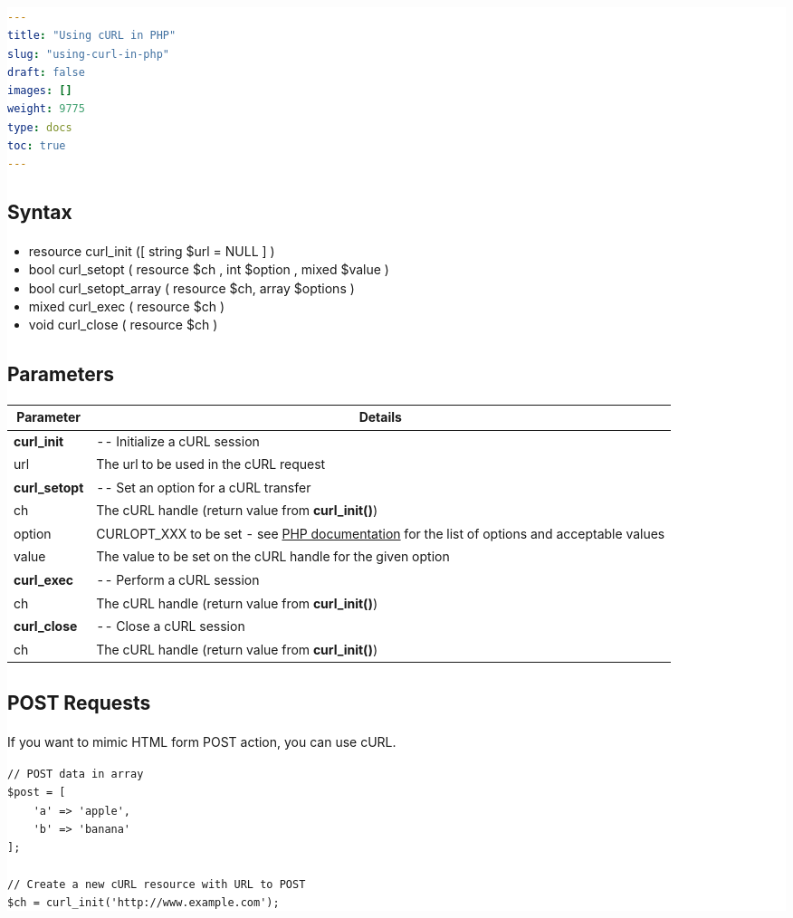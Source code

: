 ```yaml
---
title: "Using cURL in PHP"
slug: "using-curl-in-php"
draft: false
images: []
weight: 9775
type: docs
toc: true
---
```


## Syntax
- resource curl_init ([ string $url = NULL ] )
- bool curl_setopt ( resource $ch , int $option , mixed $value )
- bool curl_setopt_array ( resource $ch, array $options )
- mixed curl_exec ( resource $ch )
- void curl_close ( resource $ch )

## Parameters
| Parameter | Details | 
| --------- | ------- |
| **curl_init** | --  Initialize a cURL session   |
| url | The url to be used in the cURL request |
| **curl_setopt** | -- Set an option for a cURL transfer    |
| ch | The cURL handle (return value from **curl_init()**) |
| option | CURLOPT_XXX to be set - see [PHP documentation](http://php.net/manual/en/function.curl-setopt.php) for the list of options and acceptable values |
| value | The value to be set on the cURL handle for the given option |
| **curl_exec** | --  Perform a cURL session   |
| ch | The cURL handle (return value from **curl_init()**) |
| **curl_close** | --  Close a cURL session   |
| ch | The cURL handle (return value from **curl_init()**) |

## POST Requests
If you want to mimic HTML form POST action, you can use cURL. 

    // POST data in array
    $post = [
        'a' => 'apple',
        'b' => 'banana'
    ];
    
    // Create a new cURL resource with URL to POST
    $ch = curl_init('http://www.example.com');
    

  [1]: http://php.net/manual/en/curl.installation.php
  [1]: https://i.stack.imgur.com/55fQ6.png
  [2]: http://codereview.stackexchange.com/a/14685